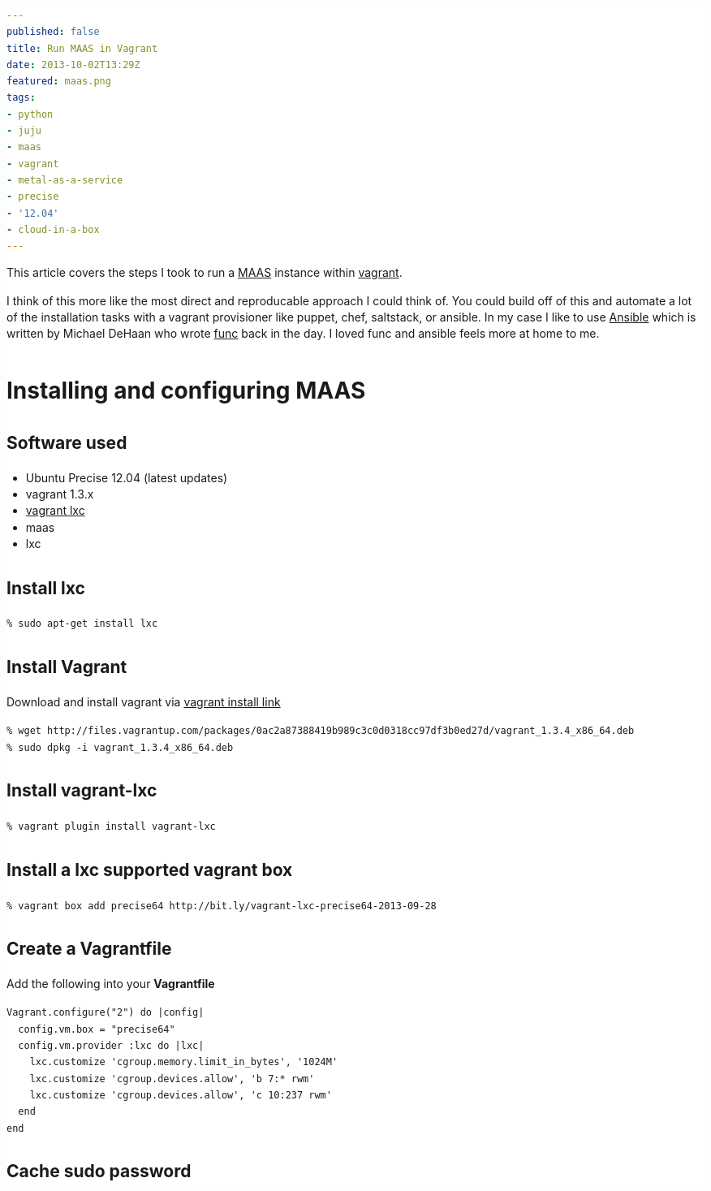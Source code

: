 ```yaml
---
published: false
title: Run MAAS in Vagrant
date: 2013-10-02T13:29Z
featured: maas.png
tags:
- python
- juju
- maas
- vagrant
- metal-as-a-service
- precise
- '12.04'
- cloud-in-a-box
---
```

<p>This article covers the steps I took to run a <a href="http://maas.ubuntu.com">MAAS</a> instance within <a href="http://vagrantup.com">vagrant</a>.</p>
<p>I think of this more like the most direct and reproducable approach I could think of. You could build off of this and automate a lot of the installation tasks with a vagrant provisioner like puppet, chef, saltstack, or ansible. In my case I like to use <a href="http://www.ansibleworks.com/">Ansible</a> which is written by Michael DeHaan who wrote <a href="https://fedorahosted.org/func/">func</a> back in the day. I loved func and ansible feels more at home to me.</p>
<h1>Installing and configuring MAAS</h1>
<h2>Software used</h2>
<ul>
<li>Ubuntu Precise 12.04 (latest updates)</li>
<li>vagrant 1.3.x</li>
<li><a href="https://github.com/fgrehm/vagrant-lxc">vagrant lxc</a></li>
<li>maas</li>
<li>lxc</li>
</ul>
<h2>Install lxc</h2>
<pre><code>% sudo apt-get install lxc
</code></pre>
<h2>Install Vagrant</h2>
<p>Download and install vagrant via <a href="http://downloads.vagrantup.com/tags/v1.3.3">vagrant install link</a></p>
<pre><code>% wget http://files.vagrantup.com/packages/0ac2a87388419b989c3c0d0318cc97df3b0ed27d/vagrant_1.3.4_x86_64.deb
% sudo dpkg -i vagrant_1.3.4_x86_64.deb
</code></pre>
<h2>Install vagrant-lxc</h2>
<pre><code>% vagrant plugin install vagrant-lxc
</code></pre>
<h2>Install a lxc supported vagrant box</h2>
<pre><code>% vagrant box add precise64 http://bit.ly/vagrant-lxc-precise64-2013-09-28
</code></pre>
<h2>Create a Vagrantfile</h2>
<p>Add the following into your <strong>Vagrantfile</strong></p>
<pre><code>Vagrant.configure("2") do |config|
  config.vm.box = "precise64"
  config.vm.provider :lxc do |lxc|
    lxc.customize 'cgroup.memory.limit_in_bytes', '1024M'
    lxc.customize 'cgroup.devices.allow', 'b 7:* rwm'
    lxc.customize 'cgroup.devices.allow', 'c 10:237 rwm'
  end
end
</code></pre>
<h2>Cache sudo password</h2>